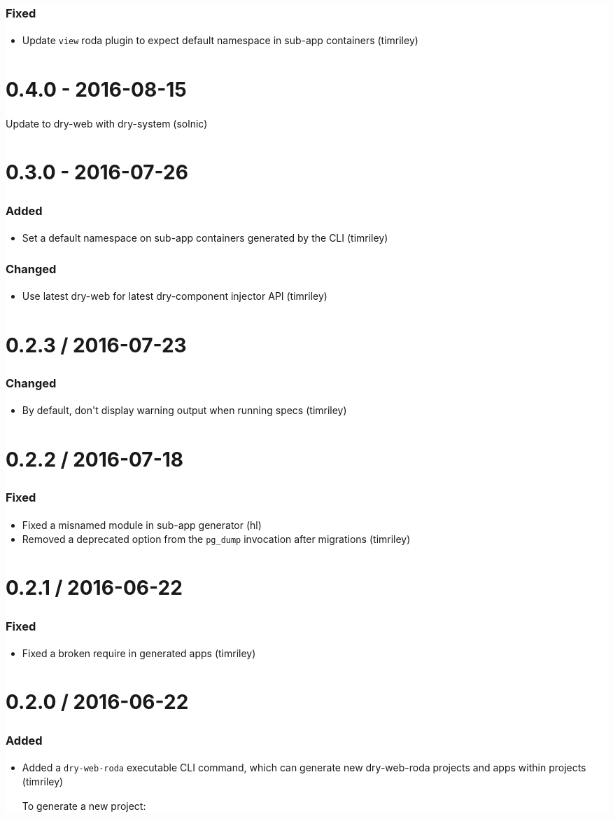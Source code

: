 ### Fixed

- Update `view` roda plugin to expect default namespace in sub-app containers (timriley)

# 0.4.0 - 2016-08-15

Update to dry-web with dry-system (solnic)

# 0.3.0 - 2016-07-26

### Added

- Set a default namespace on sub-app containers generated by the CLI (timriley)

### Changed

- Use latest dry-web for latest dry-component injector API (timriley)

# 0.2.3 / 2016-07-23

### Changed

- By default, don't display warning output when running specs (timriley)

# 0.2.2 / 2016-07-18

### Fixed

- Fixed a misnamed module in sub-app generator (hl)
- Removed a deprecated option from the `pg_dump` invocation after migrations (timriley)

# 0.2.1 / 2016-06-22

### Fixed

- Fixed a broken require in generated apps (timriley)

# 0.2.0 / 2016-06-22

### Added

- Added a `dry-web-roda` executable CLI command, which can generate new dry-web-roda projects and apps within projects (timriley)

    To generate a new project:
